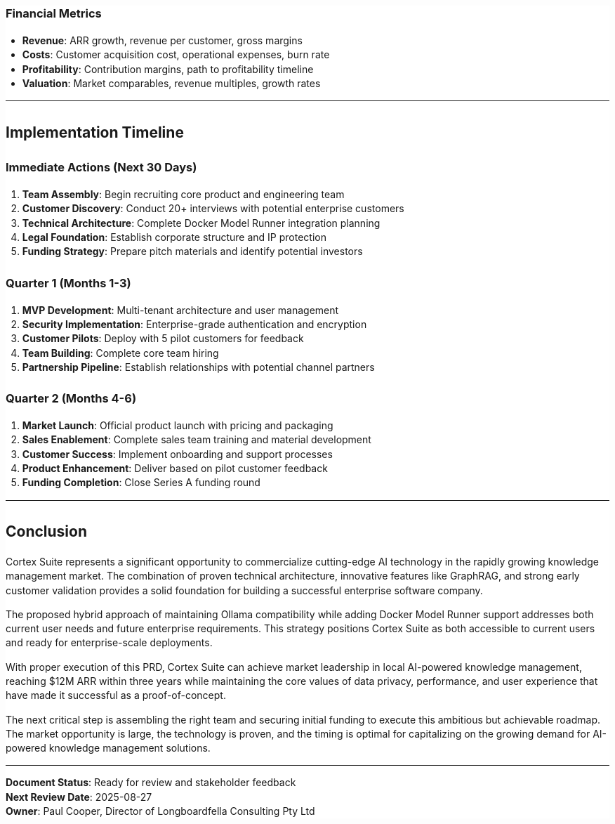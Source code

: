 ### Financial Metrics
- **Revenue**: ARR growth, revenue per customer, gross margins
- **Costs**: Customer acquisition cost, operational expenses, burn rate
- **Profitability**: Contribution margins, path to profitability timeline
- **Valuation**: Market comparables, revenue multiples, growth rates

---

## Implementation Timeline

### Immediate Actions (Next 30 Days)
1. **Team Assembly**: Begin recruiting core product and engineering team
2. **Customer Discovery**: Conduct 20+ interviews with potential enterprise customers
3. **Technical Architecture**: Complete Docker Model Runner integration planning
4. **Legal Foundation**: Establish corporate structure and IP protection
5. **Funding Strategy**: Prepare pitch materials and identify potential investors

### Quarter 1 (Months 1-3)
1. **MVP Development**: Multi-tenant architecture and user management
2. **Security Implementation**: Enterprise-grade authentication and encryption
3. **Customer Pilots**: Deploy with 5 pilot customers for feedback
4. **Team Building**: Complete core team hiring
5. **Partnership Pipeline**: Establish relationships with potential channel partners

### Quarter 2 (Months 4-6)
1. **Market Launch**: Official product launch with pricing and packaging
2. **Sales Enablement**: Complete sales team training and material development
3. **Customer Success**: Implement onboarding and support processes
4. **Product Enhancement**: Deliver based on pilot customer feedback
5. **Funding Completion**: Close Series A funding round

---

## Conclusion

Cortex Suite represents a significant opportunity to commercialize cutting-edge AI technology in the rapidly growing knowledge management market. The combination of proven technical architecture, innovative features like GraphRAG, and strong early customer validation provides a solid foundation for building a successful enterprise software company.

The proposed hybrid approach of maintaining Ollama compatibility while adding Docker Model Runner support addresses both current user needs and future enterprise requirements. This strategy positions Cortex Suite as both accessible to current users and ready for enterprise-scale deployments.

With proper execution of this PRD, Cortex Suite can achieve market leadership in local AI-powered knowledge management, reaching $12M ARR within three years while maintaining the core values of data privacy, performance, and user experience that have made it successful as a proof-of-concept.

The next critical step is assembling the right team and securing initial funding to execute this ambitious but achievable roadmap. The market opportunity is large, the technology is proven, and the timing is optimal for capitalizing on the growing demand for AI-powered knowledge management solutions.

---

**Document Status**: Ready for review and stakeholder feedback  
**Next Review Date**: 2025-08-27  
**Owner**: Paul Cooper, Director of Longboardfella Consulting Pty Ltd  
